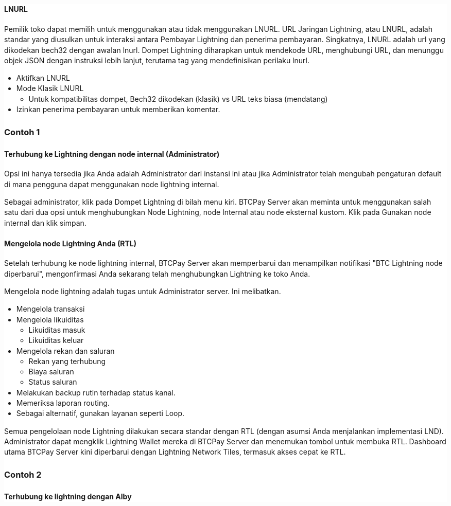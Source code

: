 #### LNURL

Pemilik toko dapat memilih untuk menggunakan atau tidak menggunakan LNURL. URL Jaringan Lightning, atau LNURL, adalah standar yang diusulkan untuk interaksi antara Pembayar Lightning dan penerima pembayaran. Singkatnya, LNURL adalah url yang dikodekan bech32 dengan awalan lnurl. Dompet Lightning diharapkan untuk mendekode URL, menghubungi URL, dan menunggu objek JSON dengan instruksi lebih lanjut, terutama tag yang mendefinisikan perilaku lnurl.

- Aktifkan LNURL
- Mode Klasik LNURL
  - Untuk kompatibilitas dompet, Bech32 dikodekan (klasik) vs URL teks biasa (mendatang)
- Izinkan penerima pembayaran untuk memberikan komentar.

### Contoh 1

#### Terhubung ke Lightning dengan node internal (Administrator)

Opsi ini hanya tersedia jika Anda adalah Administrator dari instansi ini atau jika Administrator telah mengubah pengaturan default di mana pengguna dapat menggunakan node lightning internal.

Sebagai administrator, klik pada Dompet Lightning di bilah menu kiri. BTCPay Server akan meminta untuk menggunakan salah satu dari dua opsi untuk menghubungkan Node Lightning, node Internal atau node eksternal kustom. Klik pada Gunakan node internal dan klik simpan.

#### Mengelola node Lightning Anda (RTL)

Setelah terhubung ke node lightning internal, BTCPay Server akan memperbarui dan menampilkan notifikasi "BTC Lightning node diperbarui", mengonfirmasi Anda sekarang telah menghubungkan Lightning ke toko Anda.

Mengelola node lightning adalah tugas untuk Administrator server. Ini melibatkan.

- Mengelola transaksi
- Mengelola likuiditas
  - Likuiditas masuk
  - Likuiditas keluar
- Mengelola rekan dan saluran
  - Rekan yang terhubung
  - Biaya saluran
  - Status saluran
- Melakukan backup rutin terhadap status kanal.
- Memeriksa laporan routing.
- Sebagai alternatif, gunakan layanan seperti Loop.

Semua pengelolaan node Lightning dilakukan secara standar dengan RTL (dengan asumsi Anda menjalankan implementasi LND). Administrator dapat mengklik Lightning Wallet mereka di BTCPay Server dan menemukan tombol untuk membuka RTL. Dashboard utama BTCPay Server kini diperbarui dengan Lightning Network Tiles, termasuk akses cepat ke RTL.

### Contoh 2

#### Terhubung ke lightning dengan Alby
